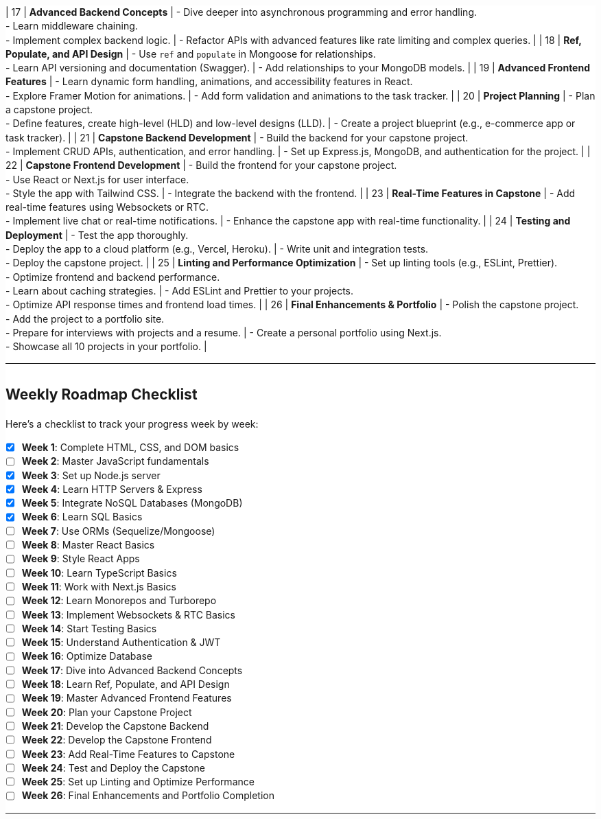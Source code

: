 | 17       | **Advanced Backend Concepts**            | - Dive deeper into asynchronous programming and error handling.<br>- Learn middleware chaining.<br>- Implement complex backend logic.            | - Refactor APIs with advanced features like rate limiting and complex queries.                          |
| 18       | **Ref, Populate, and API Design**        | - Use `ref` and `populate` in Mongoose for relationships.<br>- Learn API versioning and documentation (Swagger).                                 | - Add relationships to your MongoDB models.                                                             |
| 19       | **Advanced Frontend Features**           | - Learn dynamic form handling, animations, and accessibility features in React.<br>- Explore Framer Motion for animations.                       | - Add form validation and animations to the task tracker.                                               |
| 20       | **Project Planning**                     | - Plan a capstone project.<br>- Define features, create high-level (HLD) and low-level designs (LLD).                                            | - Create a project blueprint (e.g., e-commerce app or task tracker).                                    |
| 21       | **Capstone Backend Development**         | - Build the backend for your capstone project.<br>- Implement CRUD APIs, authentication, and error handling.                                     | - Set up Express.js, MongoDB, and authentication for the project.                                       |
| 22       | **Capstone Frontend Development**        | - Build the frontend for your capstone project.<br>- Use React or Next.js for user interface.<br>- Style the app with Tailwind CSS.              | - Integrate the backend with the frontend.                                                              |
| 23       | **Real-Time Features in Capstone**       | - Add real-time features using Websockets or RTC.<br>- Implement live chat or real-time notifications.                                           | - Enhance the capstone app with real-time functionality.                                                |
| 24       | **Testing and Deployment**               | - Test the app thoroughly.<br>- Deploy the app to a cloud platform (e.g., Vercel, Heroku).                                                       | - Write unit and integration tests.<br>- Deploy the capstone project.                                   |
| 25       | **Linting and Performance Optimization** | - Set up linting tools (e.g., ESLint, Prettier).<br>- Optimize frontend and backend performance.<br>- Learn about caching strategies.            | - Add ESLint and Prettier to your projects.<br>- Optimize API response times and frontend load times.   |
| 26       | **Final Enhancements & Portfolio**       | - Polish the capstone project.<br>- Add the project to a portfolio site.<br>- Prepare for interviews with projects and a resume.                 | - Create a personal portfolio using Next.js.<br>- Showcase all 10 projects in your portfolio.           |

---

## Weekly Roadmap Checklist

Here’s a checklist to track your progress week by week:

- [x] **Week 1**: Complete HTML, CSS, and DOM basics
- [ ] **Week 2**: Master JavaScript fundamentals
- [x] **Week 3**: Set up Node.js server
- [x] **Week 4**: Learn HTTP Servers & Express
- [x] **Week 5**: Integrate NoSQL Databases (MongoDB)
- [x] **Week 6**: Learn SQL Basics
- [ ] **Week 7**: Use ORMs (Sequelize/Mongoose)
- [ ] **Week 8**: Master React Basics
- [ ] **Week 9**: Style React Apps
- [ ] **Week 10**: Learn TypeScript Basics
- [ ] **Week 11**: Work with Next.js Basics
- [ ] **Week 12**: Learn Monorepos and Turborepo
- [ ] **Week 13**: Implement Websockets & RTC Basics
- [ ] **Week 14**: Start Testing Basics
- [ ] **Week 15**: Understand Authentication & JWT
- [ ] **Week 16**: Optimize Database
- [ ] **Week 17**: Dive into Advanced Backend Concepts
- [ ] **Week 18**: Learn Ref, Populate, and API Design
- [ ] **Week 19**: Master Advanced Frontend Features
- [ ] **Week 20**: Plan your Capstone Project
- [ ] **Week 21**: Develop the Capstone Backend
- [ ] **Week 22**: Develop the Capstone Frontend
- [ ] **Week 23**: Add Real-Time Features to Capstone
- [ ] **Week 24**: Test and Deploy the Capstone
- [ ] **Week 25**: Set up Linting and Optimize Performance
- [ ] **Week 26**: Final Enhancements and Portfolio Completion

---
